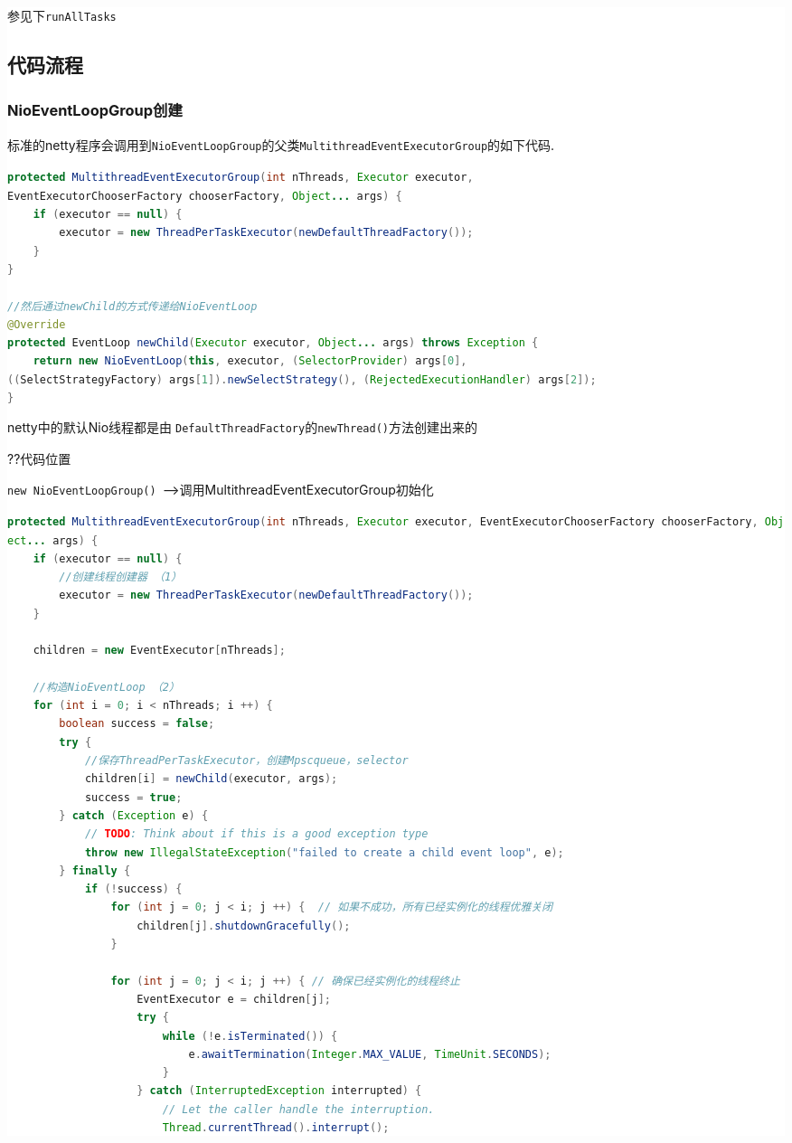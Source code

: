 参见下`runAllTasks`



## 代码流程

### NioEventLoopGroup创建

标准的netty程序会调用到`NioEventLoopGroup`的父类`MultithreadEventExecutorGroup`的如下代码.

```java
protected MultithreadEventExecutorGroup(int nThreads, Executor executor,
EventExecutorChooserFactory chooserFactory, Object... args) {
    if (executor == null) {
        executor = new ThreadPerTaskExecutor(newDefaultThreadFactory());
    }
}

//然后通过newChild的方式传递给NioEventLoop
@Override
protected EventLoop newChild(Executor executor, Object... args) throws Exception {
    return new NioEventLoop(this, executor, (SelectorProvider) args[0],
((SelectStrategyFactory) args[1]).newSelectStrategy(), (RejectedExecutionHandler) args[2]);
}
```

netty中的默认Nio线程都是由 `DefaultThreadFactory`的`newThread()`方法创建出来的

??代码位置

`new NioEventLoopGroup() `—>调用MultithreadEventExecutorGroup初始化

```java
protected MultithreadEventExecutorGroup(int nThreads, Executor executor, EventExecutorChooserFactory chooserFactory, Object... args) {
    if (executor == null) {
    	//创建线程创建器 （1）
        executor = new ThreadPerTaskExecutor(newDefaultThreadFactory());
    }

    children = new EventExecutor[nThreads];

    //构造NioEventLoop （2）
    for (int i = 0; i < nThreads; i ++) {
        boolean success = false;
        try {
            //保存ThreadPerTaskExecutor，创建Mpscqueue，selector
            children[i] = newChild(executor, args);
            success = true;
        } catch (Exception e) {
            // TODO: Think about if this is a good exception type
            throw new IllegalStateException("failed to create a child event loop", e);
        } finally {
            if (!success) {
                for (int j = 0; j < i; j ++) {  // 如果不成功，所有已经实例化的线程优雅关闭
                    children[j].shutdownGracefully();
                }

                for (int j = 0; j < i; j ++) { // 确保已经实例化的线程终止
                    EventExecutor e = children[j];
                    try {
                        while (!e.isTerminated()) {
                            e.awaitTermination(Integer.MAX_VALUE, TimeUnit.SECONDS);
                        }
                    } catch (InterruptedException interrupted) {
                        // Let the caller handle the interruption.
                        Thread.currentThread().interrupt();
```